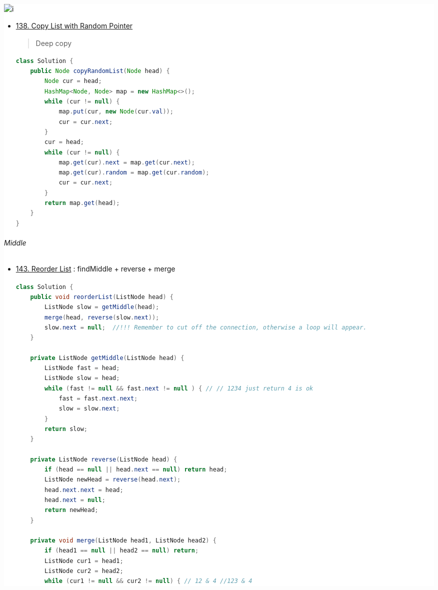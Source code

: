   ![i](https://assets.leetcode.com/uploads/2021/03/05/160_statement.png)

- [138. Copy List with Random Pointer](https://leetcode-cn.com/problems/copy-list-with-random-pointer/)

  >  Deep copy

  ```java
  class Solution {
      public Node copyRandomList(Node head) {
          Node cur = head;
          HashMap<Node, Node> map = new HashMap<>();
          while (cur != null) {
              map.put(cur, new Node(cur.val));
              cur = cur.next;
          }
          cur = head;
          while (cur != null) {
              map.get(cur).next = map.get(cur.next);
              map.get(cur).random = map.get(cur.random);
              cur = cur.next;
          }
          return map.get(head);
      }
  }
  ```

  


###### Middle

- [143. Reorder List](https://leetcode-cn.com/problems/reorder-list/) :  findMiddle + reverse + merge

  ```java
  class Solution {
      public void reorderList(ListNode head) {
          ListNode slow = getMiddle(head);
          merge(head, reverse(slow.next));
          slow.next = null;  //!!! Remember to cut off the connection, otherwise a loop will appear.
      }
      
      private ListNode getMiddle(ListNode head) {
          ListNode fast = head;
          ListNode slow = head;
          while (fast != null && fast.next != null ) { // // 1234 just return 4 is ok
              fast = fast.next.next;
              slow = slow.next;
          }
          return slow;
      } 
      
      private ListNode reverse(ListNode head) {
          if (head == null || head.next == null) return head;
          ListNode newHead = reverse(head.next);
          head.next.next = head;
          head.next = null;
          return newHead;
      }
      
      private void merge(ListNode head1, ListNode head2) {
          if (head1 == null || head2 == null) return;
          ListNode cur1 = head1;
          ListNode cur2 = head2;
          while (cur1 != null && cur2 != null) { // 12 & 4 //123 & 4
  ```